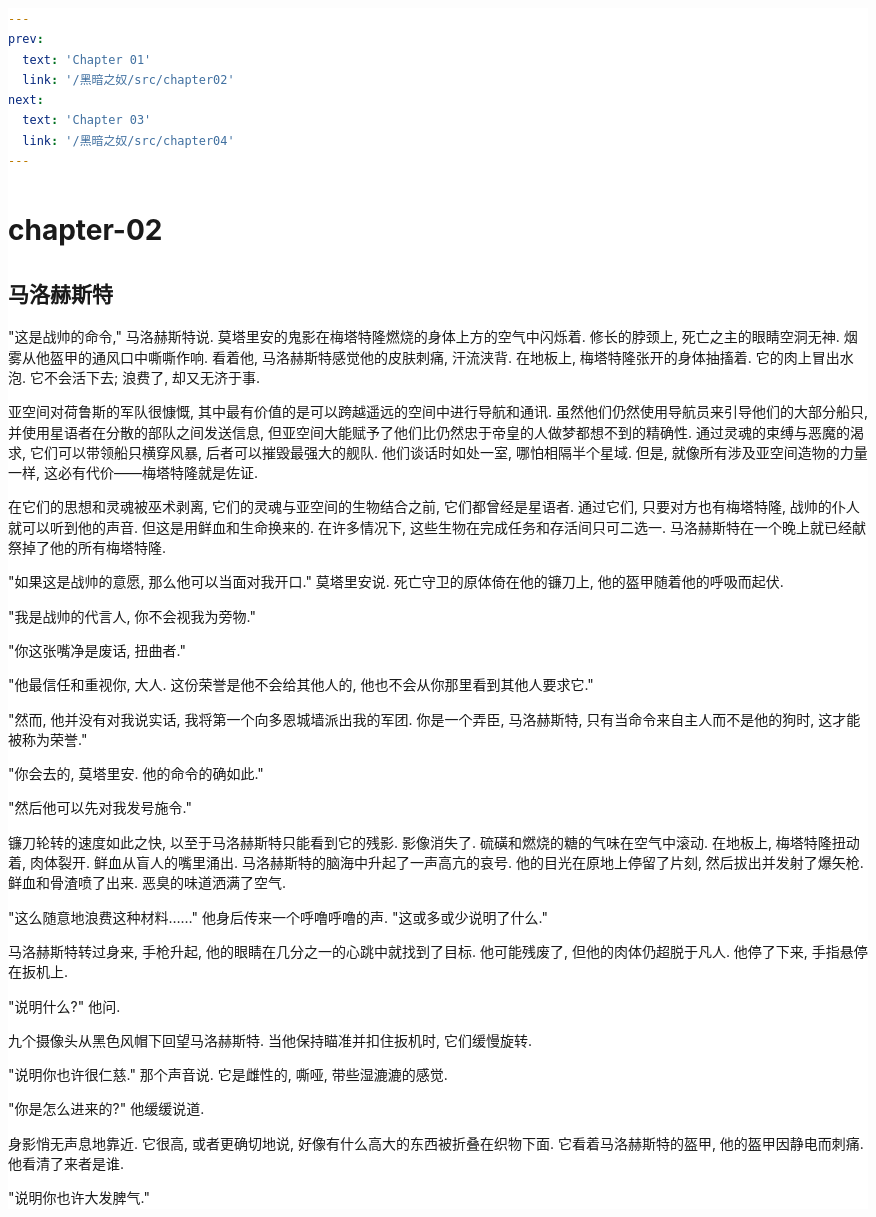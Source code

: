 ```yaml
---
prev:
  text: 'Chapter 01'
  link: '/黑暗之奴/src/chapter02'
next:
  text: 'Chapter 03'
  link: '/黑暗之奴/src/chapter04'
---
```


# chapter-02

## 马洛赫斯特

"这是战帅的命令," 马洛赫斯特说. 莫塔里安的鬼影在梅塔特隆燃烧的身体上方的空气中闪烁着. 修长的脖颈上, 死亡之主的眼睛空洞无神. 烟雾从他盔甲的通风口中嘶嘶作响. 看着他, 马洛赫斯特感觉他的皮肤刺痛, 汗流浃背. 在地板上, 梅塔特隆张开的身体抽搐着. 它的肉上冒出水泡. 它不会活下去; 浪费了, 却又无济于事.

亚空间对荷鲁斯的军队很慷慨, 其中最有价值的是可以跨越遥远的空间中进行导航和通讯. 虽然他们仍然使用导航员来引导他们的大部分船只, 并使用星语者在分散的部队之间发送信息, 但亚空间大能赋予了他们比仍然忠于帝皇的人做梦都想不到的精确性. 通过灵魂的束缚与恶魔的渴求, 它们可以带领船只横穿风暴, 后者可以摧毁最强大的舰队. 他们谈话时如处一室, 哪怕相隔半个星域. 但是, 就像所有涉及亚空间造物的力量一样,  这必有代价——梅塔特隆就是佐证.

在它们的思想和灵魂被巫术剥离, 它们的灵魂与亚空间的生物结合之前, 它们都曾经是星语者. 通过它们, 只要对方也有梅塔特隆, 战帅的仆人就可以听到他的声音. 但这是用鲜血和生命换来的. 在许多情况下, 这些生物在完成任务和存活间只可二选一. 马洛赫斯特在一个晚上就已经献祭掉了他的所有梅塔特隆.

"如果这是战帅的意愿, 那么他可以当面对我开口." 莫塔里安说. 死亡守卫的原体倚在他的镰刀上, 他的盔甲随着他的呼吸而起伏.

"我是战帅的代言人, 你不会视我为旁物."

"你这张嘴净是废话, 扭曲者."

"他最信任和重视你, 大人. 这份荣誉是他不会给其他人的, 他也不会从你那里看到其他人要求它."

"然而, 他并没有对我说实话, 我将第一个向多恩城墙派出我的军团. 你是一个弄臣, 马洛赫斯特, 只有当命令来自主人而不是他的狗时, 这才能被称为荣誉."

"你会去的, 莫塔里安. 他的命令的确如此."

"然后他可以先对我发号施令."

镰刀轮转的速度如此之快, 以至于马洛赫斯特只能看到它的残影. 影像消失了. 硫磺和燃烧的糖的气味在空气中滚动. 在地板上, 梅塔特隆扭动着, 肉体裂开. 鲜血从盲人的嘴里涌出. 马洛赫斯特的脑海中升起了一声高亢的哀号. 他的目光在原地上停留了片刻, 然后拔出并发射了爆矢枪. 鲜血和骨渣喷了出来. 恶臭的味道洒满了空气.

"这么随意地浪费这种材料……" 他身后传来一个呼噜呼噜的声. "这或多或少说明了什么."

马洛赫斯特转过身来, 手枪升起, 他的眼睛在几分之一的心跳中就找到了目标. 他可能残废了, 但他的肉体仍超脱于凡人. 他停了下来, 手指悬停在扳机上.

"说明什么?" 他问.

九个摄像头从黑色风帽下回望马洛赫斯特. 当他保持瞄准并扣住扳机时, 它们缓慢旋转.

"说明你也许很仁慈." 那个声音说. 它是雌性的, 嘶哑, 带些湿漉漉的感觉.

"你是怎么进来的?" 他缓缓说道.

身影悄无声息地靠近. 它很高, 或者更确切地说, 好像有什么高大的东西被折叠在织物下面. 它看着马洛赫斯特的盔甲, 他的盔甲因静电而刺痛. 他看清了来者是谁.

"说明你也许大发脾气."
